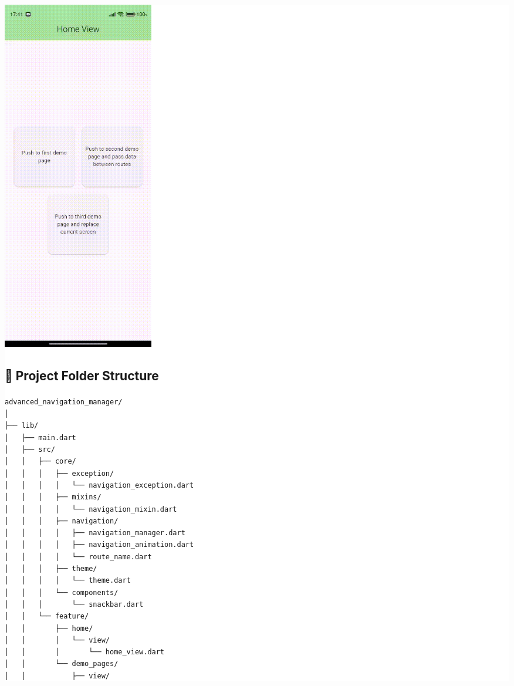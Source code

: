   <img src="screenshots/3.gif" width="250" />
</p>

## 📁 Project Folder Structure

```
advanced_navigation_manager/
│
├── lib/
│   ├── main.dart
│   ├── src/
│   │   ├── core/
│   │   │   ├── exception/
│   │   │   │   └── navigation_exception.dart
│   │   │   ├── mixins/
│   │   │   │   └── navigation_mixin.dart
│   │   │   ├── navigation/
│   │   │   │   ├── navigation_manager.dart
│   │   │   │   ├── navigation_animation.dart
│   │   │   │   └── route_name.dart
│   │   │   ├── theme/
│   │   │   │   └── theme.dart
│   │   │   └── components/
│   │   │       └── snackbar.dart
│   │   └── feature/
│   │       ├── home/
│   │       │   └── view/
│   │       │       └── home_view.dart
│   │       └── demo_pages/
│   │           ├── view/
```